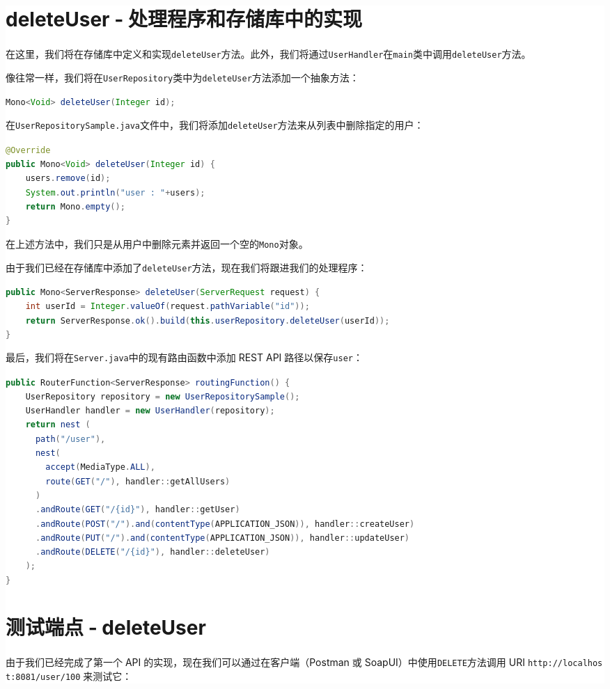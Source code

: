 # deleteUser - 处理程序和存储库中的实现

在这里，我们将在存储库中定义和实现`deleteUser`方法。此外，我们将通过`UserHandler`在`main`类中调用`deleteUser`方法。

像往常一样，我们将在`UserRepository`类中为`deleteUser`方法添加一个抽象方法：

```java
Mono<Void> deleteUser(Integer id);
```

在`UserRepositorySample.java`文件中，我们将添加`deleteUser`方法来从列表中删除指定的用户：

```java
@Override
public Mono<Void> deleteUser(Integer id) {
    users.remove(id); 
    System.out.println("user : "+users);   
    return Mono.empty();
}
```

在上述方法中，我们只是从用户中删除元素并返回一个空的`Mono`对象。

由于我们已经在存储库中添加了`deleteUser`方法，现在我们将跟进我们的处理程序：

```java
public Mono<ServerResponse> deleteUser(ServerRequest request) { 
    int userId = Integer.valueOf(request.pathVariable("id"));
    return ServerResponse.ok().build(this.userRepository.deleteUser(userId));
}
```

最后，我们将在`Server.java`中的现有路由函数中添加 REST API 路径以保存`user`：

```java
public RouterFunction<ServerResponse> routingFunction() {
    UserRepository repository = new UserRepositorySample();
    UserHandler handler = new UserHandler(repository);
    return nest (
      path("/user"),
      nest(
        accept(MediaType.ALL),
        route(GET("/"), handler::getAllUsers)
      )
      .andRoute(GET("/{id}"), handler::getUser)
      .andRoute(POST("/").and(contentType(APPLICATION_JSON)), handler::createUser)
      .andRoute(PUT("/").and(contentType(APPLICATION_JSON)), handler::updateUser)
      .andRoute(DELETE("/{id}"), handler::deleteUser)
    );
}
```

# 测试端点 - deleteUser

由于我们已经完成了第一个 API 的实现，现在我们可以通过在客户端（Postman 或 SoapUI）中使用`DELETE`方法调用 URI `http://localhost:8081/user/100` 来测试它：
